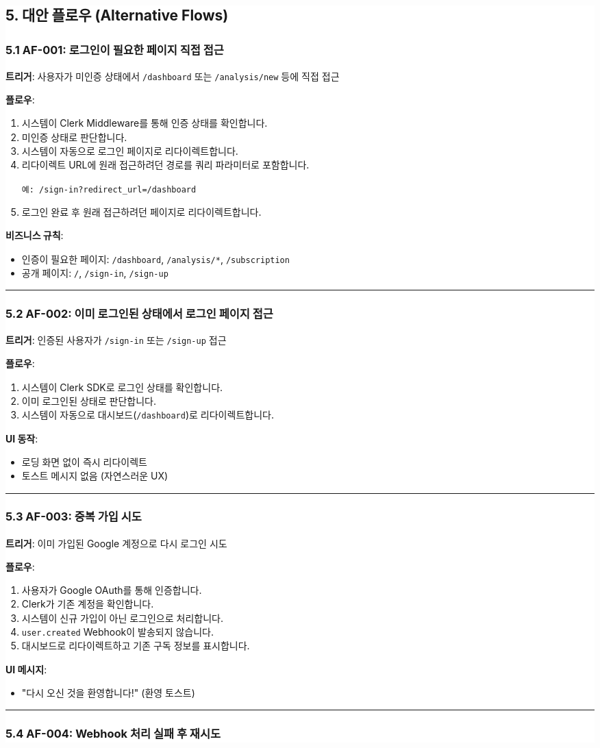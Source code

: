 
## 5. 대안 플로우 (Alternative Flows)

### 5.1 AF-001: 로그인이 필요한 페이지 직접 접근

**트리거**: 사용자가 미인증 상태에서 `/dashboard` 또는 `/analysis/new` 등에 직접 접근

**플로우**:
1. 시스템이 Clerk Middleware를 통해 인증 상태를 확인합니다.
2. 미인증 상태로 판단합니다.
3. 시스템이 자동으로 로그인 페이지로 리다이렉트합니다.
4. 리다이렉트 URL에 원래 접근하려던 경로를 쿼리 파라미터로 포함합니다.
   ```
   예: /sign-in?redirect_url=/dashboard
   ```
5. 로그인 완료 후 원래 접근하려던 페이지로 리다이렉트합니다.

**비즈니스 규칙**:
- 인증이 필요한 페이지: `/dashboard`, `/analysis/*`, `/subscription`
- 공개 페이지: `/`, `/sign-in`, `/sign-up`

---

### 5.2 AF-002: 이미 로그인된 상태에서 로그인 페이지 접근

**트리거**: 인증된 사용자가 `/sign-in` 또는 `/sign-up` 접근

**플로우**:
1. 시스템이 Clerk SDK로 로그인 상태를 확인합니다.
2. 이미 로그인된 상태로 판단합니다.
3. 시스템이 자동으로 대시보드(`/dashboard`)로 리다이렉트합니다.

**UI 동작**:
- 로딩 화면 없이 즉시 리다이렉트
- 토스트 메시지 없음 (자연스러운 UX)

---

### 5.3 AF-003: 중복 가입 시도

**트리거**: 이미 가입된 Google 계정으로 다시 로그인 시도

**플로우**:
1. 사용자가 Google OAuth를 통해 인증합니다.
2. Clerk가 기존 계정을 확인합니다.
3. 시스템이 신규 가입이 아닌 로그인으로 처리합니다.
4. `user.created` Webhook이 발송되지 않습니다.
5. 대시보드로 리다이렉트하고 기존 구독 정보를 표시합니다.

**UI 메시지**:
- "다시 오신 것을 환영합니다!" (환영 토스트)

---

### 5.4 AF-004: Webhook 처리 실패 후 재시도
